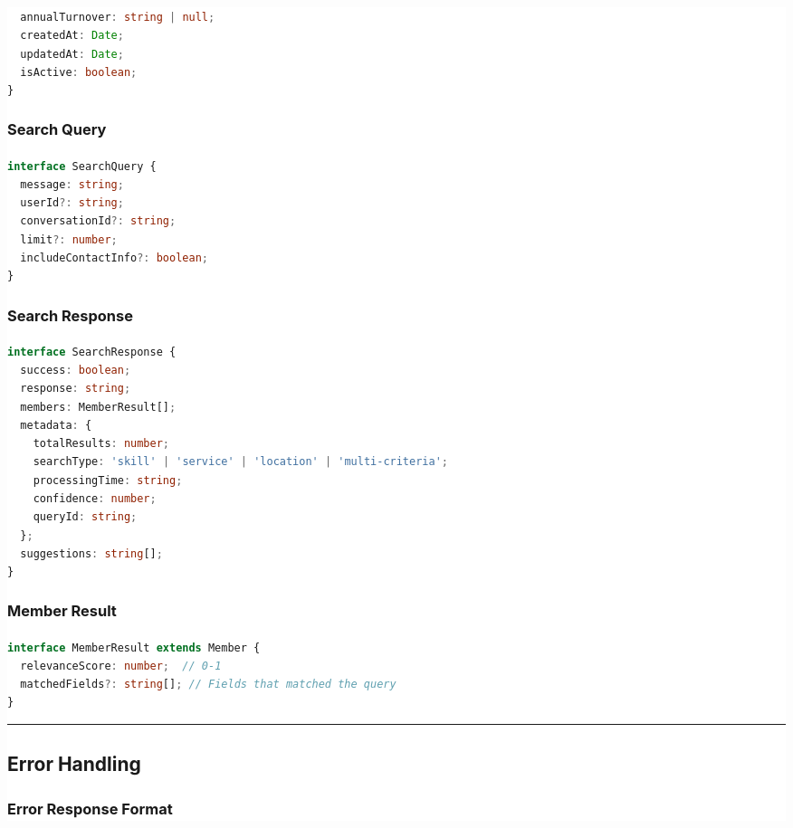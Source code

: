 ```typescript
  annualTurnover: string | null;
  createdAt: Date;
  updatedAt: Date;
  isActive: boolean;
}
```

### Search Query

```typescript
interface SearchQuery {
  message: string;
  userId?: string;
  conversationId?: string;
  limit?: number;
  includeContactInfo?: boolean;
}
```

### Search Response

```typescript
interface SearchResponse {
  success: boolean;
  response: string;
  members: MemberResult[];
  metadata: {
    totalResults: number;
    searchType: 'skill' | 'service' | 'location' | 'multi-criteria';
    processingTime: string;
    confidence: number;
    queryId: string;
  };
  suggestions: string[];
}
```

### Member Result

```typescript
interface MemberResult extends Member {
  relevanceScore: number;  // 0-1
  matchedFields?: string[]; // Fields that matched the query
}
```

---

## Error Handling

### Error Response Format
